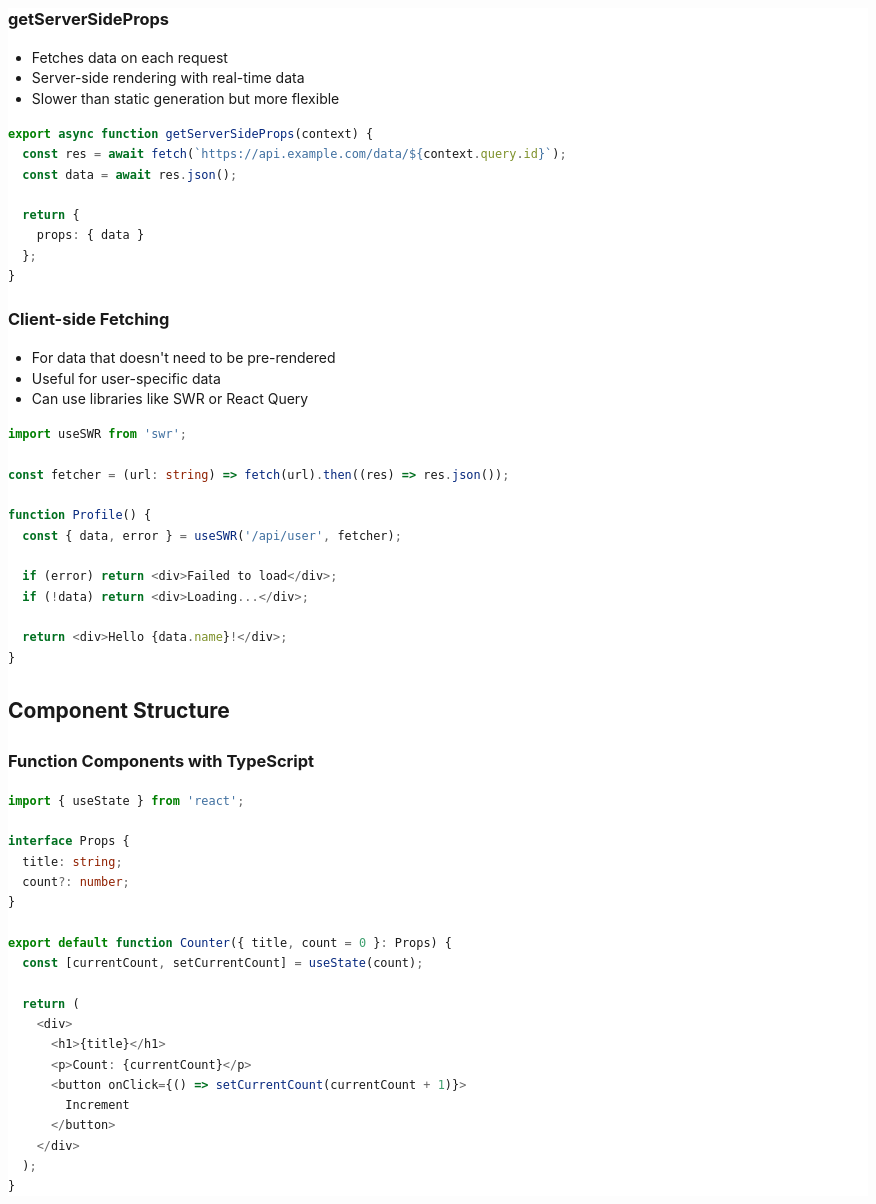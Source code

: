 ### getServerSideProps
- Fetches data on each request
- Server-side rendering with real-time data
- Slower than static generation but more flexible

```typescript
export async function getServerSideProps(context) {
  const res = await fetch(`https://api.example.com/data/${context.query.id}`);
  const data = await res.json();
  
  return {
    props: { data }
  };
}
```

### Client-side Fetching
- For data that doesn't need to be pre-rendered
- Useful for user-specific data
- Can use libraries like SWR or React Query

```typescript
import useSWR from 'swr';

const fetcher = (url: string) => fetch(url).then((res) => res.json());

function Profile() {
  const { data, error } = useSWR('/api/user', fetcher);
  
  if (error) return <div>Failed to load</div>;
  if (!data) return <div>Loading...</div>;
  
  return <div>Hello {data.name}!</div>;
}
```

## Component Structure

### Function Components with TypeScript
```typescript
import { useState } from 'react';

interface Props {
  title: string;
  count?: number;
}

export default function Counter({ title, count = 0 }: Props) {
  const [currentCount, setCurrentCount] = useState(count);
  
  return (
    <div>
      <h1>{title}</h1>
      <p>Count: {currentCount}</p>
      <button onClick={() => setCurrentCount(currentCount + 1)}>
        Increment
      </button>
    </div>
  );
}
```
